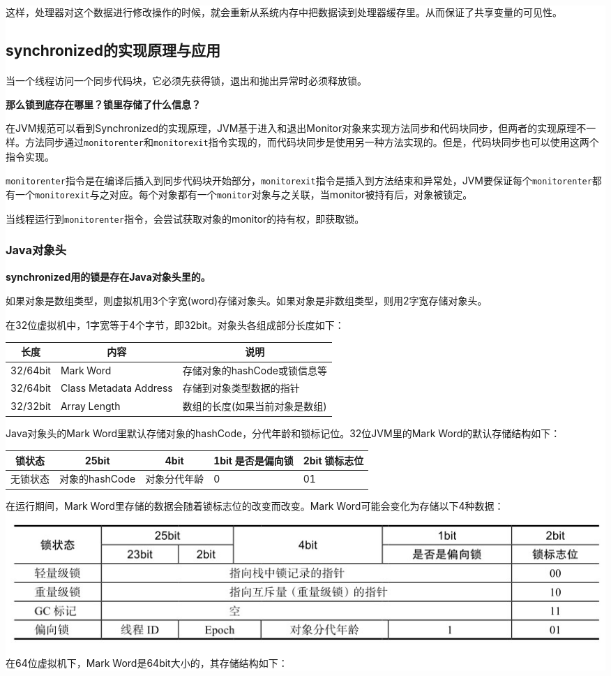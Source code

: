 这样，处理器对这个数据进行修改操作的时候，就会重新从系统内存中把数据读到处理器缓存里。从而保证了共享变量的可见性。



## synchronized的实现原理与应用

当一个线程访问一个同步代码块，它必须先获得锁，退出和抛出异常时必须释放锁。

**那么锁到底存在哪里？锁里存储了什么信息？**

在JVM规范可以看到Synchronized的实现原理，JVM基于进入和退出Monitor对象来实现方法同步和代码块同步，但两者的实现原理不一样。方法同步通过`monitorenter`和`monitorexit`指令实现的，而代码块同步是使用另一种方法实现的。但是，代码块同步也可以使用这两个指令实现。

`monitorenter`指令是在编译后插入到同步代码块开始部分，`monitorexit`指令是插入到方法结束和异常处，JVM要保证每个`monitorenter`都有一个`monitorexit`与之对应。每个对象都有一个`monitor`对象与之关联，当monitor被持有后，对象被锁定。

当线程运行到`monitorenter`指令，会尝试获取对象的monitor的持有权，即获取锁。



### Java对象头

**synchronized用的锁是存在Java对象头里的。**

如果对象是数组类型，则虚拟机用3个字宽(word)存储对象头。如果对象是非数组类型，则用2字宽存储对象头。

在32位虚拟机中，1字宽等于4个字节，即32bit。对象头各组成部分长度如下：

| 长度     | 内容                   | 说明                           |
| -------- | ---------------------- | ------------------------------ |
| 32/64bit | Mark Word              | 存储对象的hashCode或锁信息等   |
| 32/64bit | Class Metadata Address | 存储到对象类型数据的指针       |
| 32/32bit | Array Length           | 数组的长度(如果当前对象是数组) |



Java对象头的Mark Word里默认存储对象的hashCode，分代年龄和锁标记位。32位JVM里的Mark Word的默认存储结构如下：

| 锁状态   | 25bit          | 4bit         | 1bit 是否是偏向锁 | 2bit 锁标志位 |
| -------- | -------------- | ------------ | ----------------- | ------------- |
| 无锁状态 | 对象的hashCode | 对象分代年龄 | 0                 | 01            |

在运行期间，Mark Word里存储的数据会随着锁标志位的改变而改变。Mark Word可能会变化为存储以下4种数据：

![](./img/epub_681633_11.jpg)

在64位虚拟机下，Mark Word是64bit大小的，其存储结构如下：

